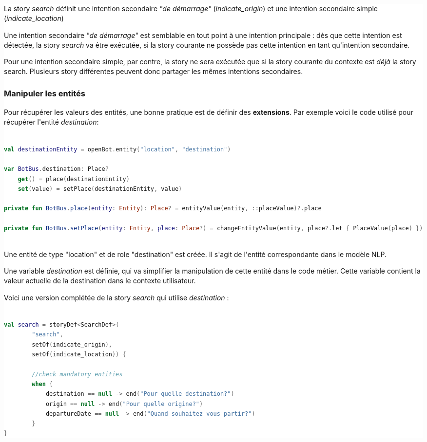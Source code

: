 La story *search* définit une intention secondaire *"de démarrage"* (*indicate_origin*) 
et une intention secondaire simple (*indicate_location*)

Une intention secondaire *"de démarrage"* est semblable en tout point à une intention principale : 
dès que cette intention est détectée, la story *search* va être exécutée, 
si la story courante ne possède pas cette intention en tant qu'intention secondaire.

Pour une intention secondaire simple, par contre, la story ne sera exécutée que si la story courante du contexte 
est *déjà* la story search. Plusieurs story différentes peuvent donc partager les mêmes intentions secondaires.

### Manipuler les entités

Pour récupérer les valeurs des entités, une bonne pratique est de définir des **extensions**. 
Par exemple voici le code utilisé pour récupérer l'entité *destination*:

```kotlin

val destinationEntity = openBot.entity("location", "destination") 

var BotBus.destination: Place?
    get() = place(destinationEntity)
    set(value) = setPlace(destinationEntity, value)
    
private fun BotBus.place(entity: Entity): Place? = entityValue(entity, ::placeValue)?.place

private fun BotBus.setPlace(entity: Entity, place: Place?) = changeEntityValue(entity, place?.let { PlaceValue(place) })
    
```

Une entité de type "location" et de role "destination" est créée. 
Il s'agit de l'entité correspondante dans le modèle NLP.

Une variable *destination* est définie, qui va simplifier la manipulation de cette entité dans le code métier.
Cette variable contient la valeur actuelle de la destination dans le contexte utilisateur.

Voici une version complétée de la story *search* qui utilise *destination* :

```kotlin

val search = storyDef<SearchDef>(
        "search",
        setOf(indicate_origin),
        setOf(indicate_location)) {

        //check mandatory entities
        when {
            destination == null -> end("Pour quelle destination?")
            origin == null -> end("Pour quelle origine?")
            departureDate == null -> end("Quand souhaitez-vous partir?")
        } 
}

``` 
